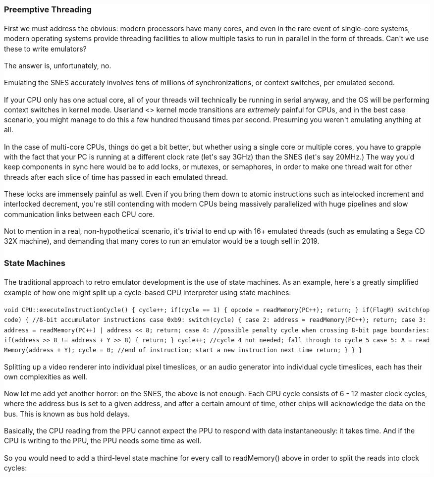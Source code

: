 ### Preemptive Threading

First we must address the obvious: modern processors have many cores, and even in the rare event of single-core systems, modern operating systems provide threading facilities to allow multiple tasks to run in parallel in the form of threads. Can't we use these to write emulators?

The answer is, unfortunately, no.

Emulating the SNES accurately involves tens of millions of synchronizations, or context switches, per emulated second.

If your CPU only has one actual core, all of your threads will technically be running in serial anyway, and the OS will be performing context switches in kernel mode. Userland <> kernel mode transitions are _extremely_ painful for CPUs, and in the best case scenario, you might manage to do this a few hundred thousand times per second. Presuming you weren't emulating anything at all.

In the case of multi-core CPUs, things do get a bit better, but whether using a single core or multiple cores, you have to grapple with the fact that your PC is running at a different clock rate (let's say 3GHz) than the SNES (let's say 20MHz.) The way you'd keep components in sync here would be to add locks, or mutexes, or semaphores, in order to make one thread wait for other threads after each slice of time has passed in each emulated thread.

These locks are immensely painful as well. Even if you bring them down to atomic instructions such as intelocked increment and interlocked decrement, you're still contending with modern CPUs being massively parallelized with huge pipelines and slow communication links between each CPU core.

Not to mention in a real, non-hypothetical scenario, it's trivial to end up with 16+ emulated threads (such as emulating a Sega CD 32X machine), and demanding that many cores to run an emulator would be a tough sell in 2019.

### State Machines

The traditional approach to retro emulator development is the use of state machines. As an example, here's a greatly simplified example of how one might split up a cycle-based CPU interpreter using state machines:

```
void CPU::executeInstructionCycle() { cycle++; if(cycle == 1) { opcode = readMemory(PC++); return; } if(FlagM) switch(opcode) { //8-bit accumulator instructions case 0xb9: switch(cycle) { case 2: address = readMemory(PC++); return; case 3: address = readMemory(PC++) | address << 8; return; case 4: //possible penalty cycle when crossing 8-bit page boundaries: if(address >> 8 != address + Y >> 8) { return; } cycle++; //cycle 4 not needed; fall through to cycle 5 case 5: A = readMemory(address + Y); cycle = 0; //end of instruction; start a new instruction next time return; } } }
```

Splitting up a video renderer into individual pixel timeslices, or an audio generator into individual cycle timeslices, each has their own complexities as well.

Now let me add yet another horror: on the SNES, the above is not enough. Each CPU cycle consists of 6 - 12 master clock cycles, where the address bus is set to a given address, and after a certain amount of time, other chips will acknowledge the data on the bus. This is known as bus hold delays.

Basically, the CPU reading from the PPU cannot expect the PPU to respond with data instantaneously: it takes time. And if the CPU is writing to the PPU, the PPU needs some time as well.

So you would need to add a third-level state machine for every call to readMemory() above in order to split the reads into clock cycles:
